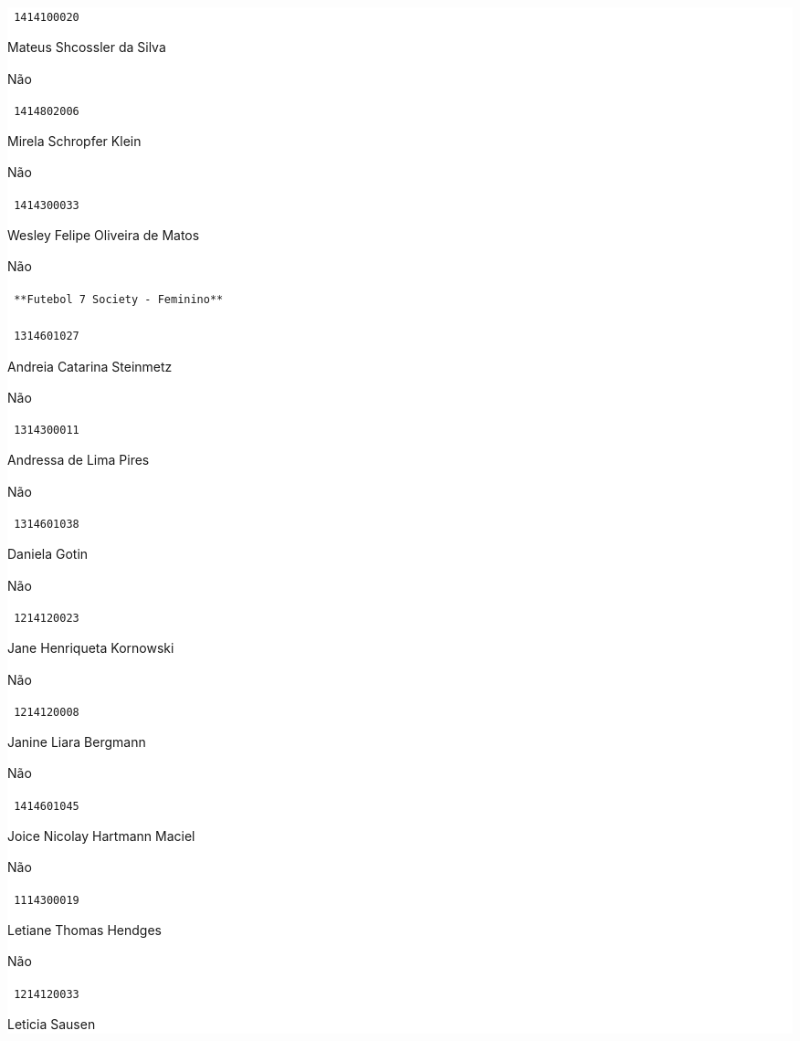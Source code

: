      1414100020

   Mateus Shcossler da Silva

   Não

     1414802006

   Mirela Schropfer Klein 

   Não

     1414300033 

   Wesley Felipe Oliveira de Matos

   Não

     **Futebol 7 Society - Feminino**

     1314601027

   Andreia Catarina Steinmetz

   Não

     1314300011

   Andressa de Lima Pires

   Não

     1314601038

   Daniela Gotin

   Não

     1214120023

   Jane Henriqueta Kornowski

   Não

     1214120008

   Janine Liara Bergmann

   Não

     1414601045

   Joice Nicolay Hartmann Maciel 

   Não

     1114300019

   Letiane Thomas Hendges

   Não

     1214120033

   Leticia Sausen
